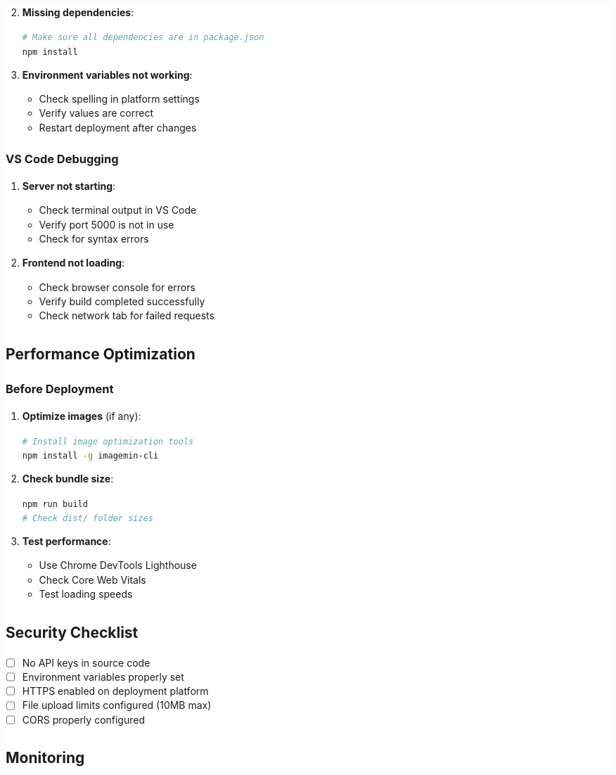 2. **Missing dependencies**:
   ```bash
   # Make sure all dependencies are in package.json
   npm install
   ```

3. **Environment variables not working**:
   - Check spelling in platform settings
   - Verify values are correct
   - Restart deployment after changes

### VS Code Debugging

1. **Server not starting**:
   - Check terminal output in VS Code
   - Verify port 5000 is not in use
   - Check for syntax errors

2. **Frontend not loading**:
   - Check browser console for errors
   - Verify build completed successfully
   - Check network tab for failed requests

## Performance Optimization

### Before Deployment

1. **Optimize images** (if any):
   ```bash
   # Install image optimization tools
   npm install -g imagemin-cli
   ```

2. **Check bundle size**:
   ```bash
   npm run build
   # Check dist/ folder sizes
   ```

3. **Test performance**:
   - Use Chrome DevTools Lighthouse
   - Check Core Web Vitals
   - Test loading speeds

## Security Checklist

- [ ] No API keys in source code
- [ ] Environment variables properly set
- [ ] HTTPS enabled on deployment platform
- [ ] File upload limits configured (10MB max)
- [ ] CORS properly configured

## Monitoring
